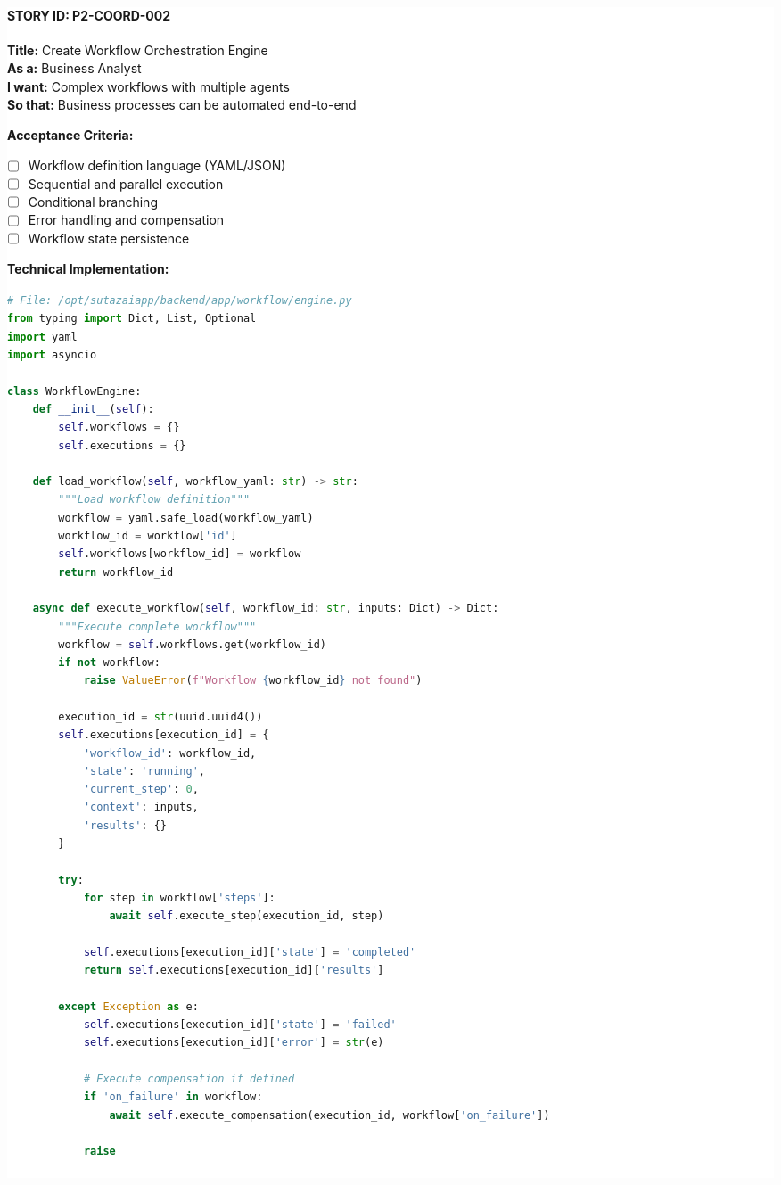 
#### STORY ID: P2-COORD-002
**Title:** Create Workflow Orchestration Engine  
**As a:** Business Analyst  
**I want:** Complex workflows with multiple agents  
**So that:** Business processes can be automated end-to-end  

**Acceptance Criteria:**
- [ ] Workflow definition language (YAML/JSON)
- [ ] Sequential and parallel execution
- [ ] Conditional branching
- [ ] Error handling and compensation
- [ ] Workflow state persistence

**Technical Implementation:**
```python
# File: /opt/sutazaiapp/backend/app/workflow/engine.py
from typing import Dict, List, Optional
import yaml
import asyncio

class WorkflowEngine:
    def __init__(self):
        self.workflows = {}
        self.executions = {}
        
    def load_workflow(self, workflow_yaml: str) -> str:
        """Load workflow definition"""
        workflow = yaml.safe_load(workflow_yaml)
        workflow_id = workflow['id']
        self.workflows[workflow_id] = workflow
        return workflow_id
        
    async def execute_workflow(self, workflow_id: str, inputs: Dict) -> Dict:
        """Execute complete workflow"""
        workflow = self.workflows.get(workflow_id)
        if not workflow:
            raise ValueError(f"Workflow {workflow_id} not found")
            
        execution_id = str(uuid.uuid4())
        self.executions[execution_id] = {
            'workflow_id': workflow_id,
            'state': 'running',
            'current_step': 0,
            'context': inputs,
            'results': {}
        }
        
        try:
            for step in workflow['steps']:
                await self.execute_step(execution_id, step)
                
            self.executions[execution_id]['state'] = 'completed'
            return self.executions[execution_id]['results']
            
        except Exception as e:
            self.executions[execution_id]['state'] = 'failed'
            self.executions[execution_id]['error'] = str(e)
            
            # Execute compensation if defined
            if 'on_failure' in workflow:
                await self.execute_compensation(execution_id, workflow['on_failure'])
                
            raise
            
```
